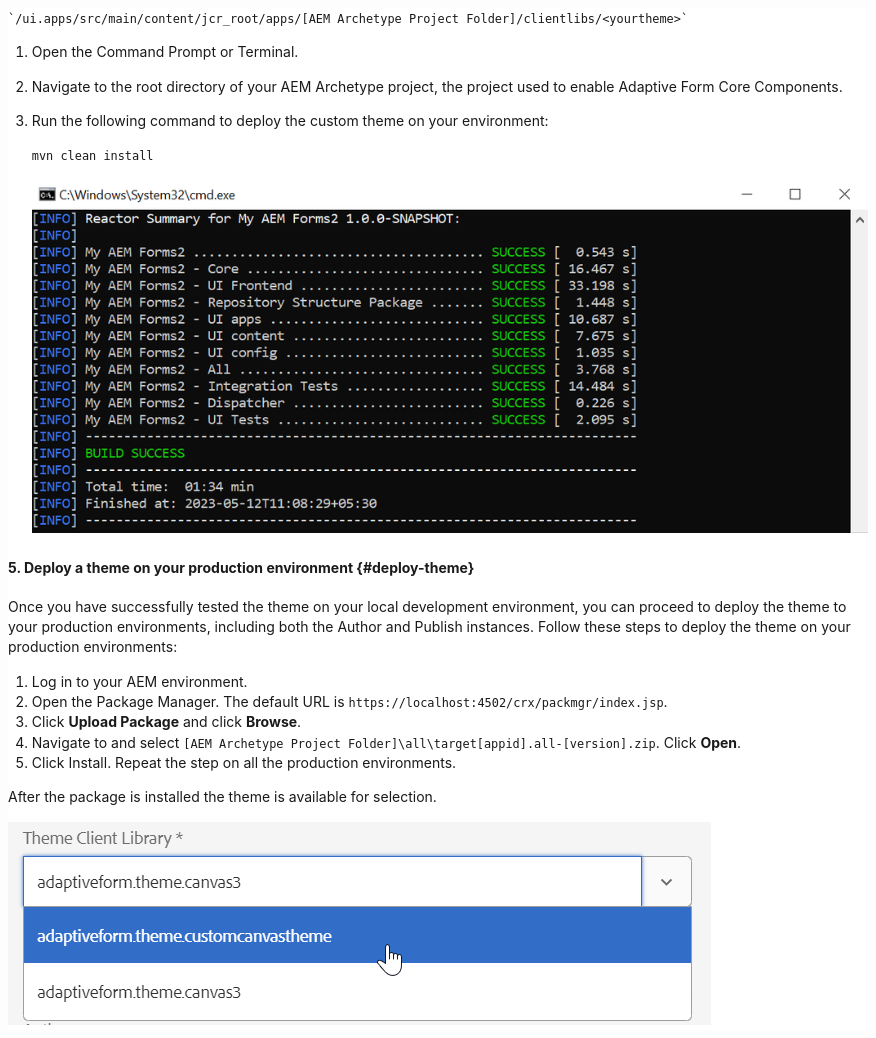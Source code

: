     `/ui.apps/src/main/content/jcr_root/apps/[AEM Archetype Project Folder]/clientlibs/<yourtheme>`

1. Open the Command Prompt or Terminal.
1. Navigate to the root directory of your AEM Archetype project, the project used to enable Adaptive Form Core Components. 
1. Run the following command to deploy the custom theme on your environment: 

    `mvn clean install`

    ![Client Libary Build](/help/forms/using/assets/mvndeploy.png)



#### 5. Deploy a theme on your production environment {#deploy-theme}

Once you have successfully tested the theme on your local development environment, you can proceed to deploy the theme to your production environments, including both the Author and Publish instances. Follow these steps to deploy the theme on your production environments:

1. Log in to your AEM environment.
1. Open the Package Manager. The default URL is `https://localhost:4502/crx/packmgr/index.jsp`.
1. Click **Upload Package** and click **Browse**.
1. Navigate to and select `[AEM Archetype Project Folder]\all\target[appid].all-[version].zip`. Click **Open**. 
1. Click Install. Repeat the step on all the production environments.  


After the package is installed the theme is available for selection. 

![Theme Client Library](/help/forms/using/assets/themeclientlibrary.png)
